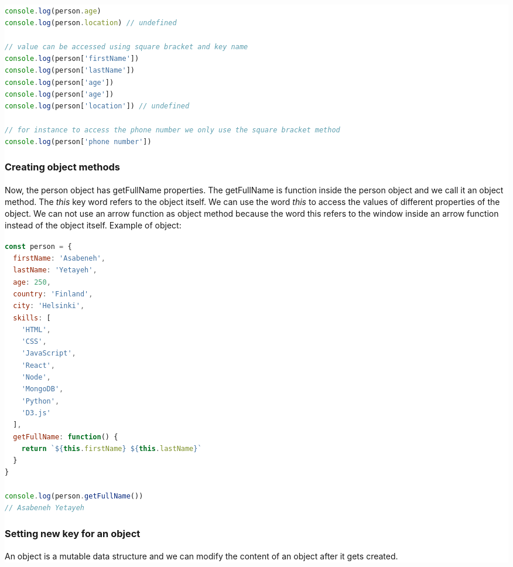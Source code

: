 ```jsx
console.log(person.age)
console.log(person.location) // undefined

// value can be accessed using square bracket and key name
console.log(person['firstName'])
console.log(person['lastName'])
console.log(person['age'])
console.log(person['age'])
console.log(person['location']) // undefined

// for instance to access the phone number we only use the square bracket method
console.log(person['phone number'])
```

### Creating object methods

Now, the person object has getFullName properties. The getFullName is function inside the person object and we call it an object method. The *this* key word refers to the object itself. We can use the word *this* to access the values of different properties of the object. We can not use an arrow function as object method because the word this refers to the window inside an arrow function instead of the object itself. Example of object:

```jsx
const person = {
  firstName: 'Asabeneh',
  lastName: 'Yetayeh',
  age: 250,
  country: 'Finland',
  city: 'Helsinki',
  skills: [
    'HTML',
    'CSS',
    'JavaScript',
    'React',
    'Node',
    'MongoDB',
    'Python',
    'D3.js'
  ],
  getFullName: function() {
    return `${this.firstName} ${this.lastName}`
  }
}

console.log(person.getFullName())
// Asabeneh Yetayeh
```

### Setting new key for an object

An object is a mutable data structure and we can modify the content of an object after it gets created.
